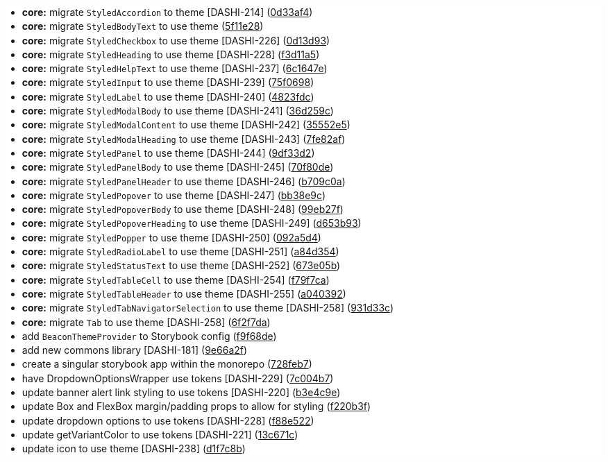 - **core:** migrate `StyledAccordion` to theme [DASHI-214] ([0d33af4](https://github.com/braze-inc/beacon/commit/0d33af46dc86fa0039ceb8feb642473533534435))
- **core:** migrate `StyledBodyText` to use theme ([5f11e28](https://github.com/braze-inc/beacon/commit/5f11e2859396abad3dec9023250247f6146b7ea2))
- **core:** migrate `StyledCheckbox` to use theme [DASHI-226] ([0d13d93](https://github.com/braze-inc/beacon/commit/0d13d93ae8923be0b2049039cf913359685ed28a))
- **core:** migrate `StyledHeading` to use theme [DASHI-228] ([f3d11a5](https://github.com/braze-inc/beacon/commit/f3d11a53a78af603838f606d7064d20d180e0c67))
- **core:** migrate `StyledHelpText` to use theme [DASHI-237] ([6c1647e](https://github.com/braze-inc/beacon/commit/6c1647e6b30d2ae25cfba339aadc9dbe998fdeb1))
- **core:** migrate `StyledInput` to use theme [DASHI-239] ([75f0698](https://github.com/braze-inc/beacon/commit/75f069856517ce3038fe95e15ff4310382a9be19))
- **core:** migrate `StyledLabel` to use theme [DASHI-240] ([4823fdc](https://github.com/braze-inc/beacon/commit/4823fdc2e8d5465b59fbf500f993493a08dba2b7))
- **core:** migrate `StyledModalBody` to use theme [DASHI-241] ([36d259c](https://github.com/braze-inc/beacon/commit/36d259c6c5e905bf7378629d7fa5b5dbd48ea5f9))
- **core:** migrate `StyledModalContent` to use theme [DASHI-242] ([35552e5](https://github.com/braze-inc/beacon/commit/35552e5310d8a30c01199ed2f7a1ee5ef2236373))
- **core:** migrate `StyledModalHeading` to use theme [DASHI-243] ([7fe82af](https://github.com/braze-inc/beacon/commit/7fe82afea6d49615f808d3d87c1c581383484419))
- **core:** migrate `StyledPanel` to use theme [DASHI-244] ([9df33d2](https://github.com/braze-inc/beacon/commit/9df33d2458cf7a606afd8aff46c11d1e944d3830))
- **core:** migrate `StyledPanelBody` to use theme [DASHI-245] ([70f80de](https://github.com/braze-inc/beacon/commit/70f80de1058063668f120bce27f386aec01df225))
- **core:** migrate `StyledPanelHeader` to use theme [DASHI-246] ([b709c0a](https://github.com/braze-inc/beacon/commit/b709c0aff1e434d8da54a329c80c1091f18e3b85))
- **core:** migrate `StyledPopover` to use theme [DASHI-247] ([bb38e9c](https://github.com/braze-inc/beacon/commit/bb38e9c16ff120e86771e02b05d9642d536a7f69))
- **core:** migrate `StyledPopoverBody` to use theme [DASHI-248] ([99eb27f](https://github.com/braze-inc/beacon/commit/99eb27f11618054a7f976e420213100a280833df))
- **core:** migrate `StyledPopoverHeading` to use theme [DASHI-249] ([d653b93](https://github.com/braze-inc/beacon/commit/d653b935be45b0b6206be2ad4d32f99cc8a0caed))
- **core:** migrate `StyledPopper` to use theme [DASHI-250] ([092a5d4](https://github.com/braze-inc/beacon/commit/092a5d46702555f564074af6431f9e3ba35a7510))
- **core:** migrate `StyledRadioLabel` to use theme [DASHI-251] ([a84d354](https://github.com/braze-inc/beacon/commit/a84d354d2ad362f644cc1325e2356ca163e39190))
- **core:** migrate `StyledStatusText` to use theme [DASHI-252] ([673e05b](https://github.com/braze-inc/beacon/commit/673e05b3edeebdadb3dfdf4d61c91460186fb88c))
- **core:** migrate `StyledTableCell` to use theme [DASHI-254] ([f79f7ca](https://github.com/braze-inc/beacon/commit/f79f7ca8703b2c8bba5f5288a1be1175896c3fef))
- **core:** migrate `StyledTableHeader` to use theme [DASHI-255] ([a040392](https://github.com/braze-inc/beacon/commit/a0403928c12f661c7c8a47045c08821446719256))
- **core:** migrate `StyledTabNavigatorSelection` to use theme [DASHI-258] ([931d33c](https://github.com/braze-inc/beacon/commit/931d33c9e755b81505907440406d0a82ce2cd356))
- **core:** migrate `Tab` to use theme [DASHI-258] ([6f2f7da](https://github.com/braze-inc/beacon/commit/6f2f7dac7df2c1f525aab5bdbd6c82e5848f1fba))
- add `BeaconThemeProvider` to Storybook config ([f9f68de](https://github.com/braze-inc/beacon/commit/f9f68deea6ebee45ef6d9ee733abdf0ecdef49cf))
- add new commons library [DASHI-181] ([9e66a2f](https://github.com/braze-inc/beacon/commit/9e66a2f123e90dc57feb1369d81b1daf6278176e))
- create a singular storybook app within the monorepo ([728feb7](https://github.com/braze-inc/beacon/commit/728feb70e13299b0b198973539a9828287818010))
- have DropdownOptionsWrapper use tokens [DASHI-229] ([7c004b7](https://github.com/braze-inc/beacon/commit/7c004b72925e3e1f2d6bf201f08291a25478e78b))
- update banner alert link styling to use tokens [DASHI-220] ([b3e4c9e](https://github.com/braze-inc/beacon/commit/b3e4c9ea79f025129d4a4ba237ffa318b5d5568c))
- update Box and FlexBox margin/padding props to allow for styling ([f220b3f](https://github.com/braze-inc/beacon/commit/f220b3fdb807ad5faa84b2a3e3959b08ea990716))
- update dropdown options to use tokens [DASHI-228] ([f88e522](https://github.com/braze-inc/beacon/commit/f88e522b1d2aa6fd0bc8362f77fa7de44168f574))
- update getVariantColor to use tokens [DASHI-221] ([13c671c](https://github.com/braze-inc/beacon/commit/13c671ca4cc9b15ec06e0f0e0cc9419304e0b31f))
- update icon to use theme [DASHI-238] ([d1f7c8b](https://github.com/braze-inc/beacon/commit/d1f7c8bf5f9a48f0807956426c62c5b6e1ef4e1f))